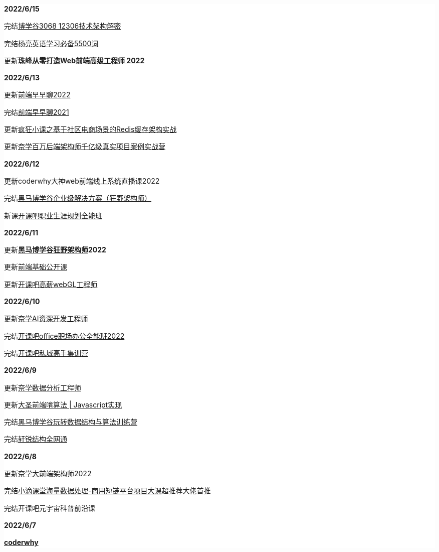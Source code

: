 **2022/6/15**

完结[博学谷3068 12306技术架构解密](https://www.boxuegu.com/course/detail-3068.html)

完结[杨亮英语学习必备5500词](https://ke.study.163.com/course/detail/100108041)

更新[**珠峰从零打造Web前端高级工程师 2022**](https://ke.qq.com/course/package/23043)

**2022/6/13**

更新[前端早早聊2022](https://www.yuque.com/zaotalk/posts)

完结[前端早早聊2021](https://www.yuque.com/zaotalk/posts)

更新[疯狂小课之基于社区电商场景的Redis缓存架构实战](https://apppukyptrl1086.pc.xiaoe-tech.com/detail/p_61e50e08e4b053091f901a54/6)

更新[奈学百万后端架构师千亿级真实项目案例实战营](https://e.naixuejiaoyu.com/detail/term_6199f566e5e17_2APHdJ/25)

**2022/6/12**

更新coderwhy大神web前端线上系统直播课2022

完结[黑马博学谷企业级解决方案（狂野架构师）](https://www.boxuegu.com/promote/outline-4345.html)

新课[开课吧职业生涯规划全能班](https://www.kaikeba.com/course/vip/1121)

**2022/6/11**

更新[**黑马博学谷狂野架构师**](https://www.boxuegu.com/subject/architect-01.html)**2022**

更新[前端基础公开课](https://ke.qq.com/course/4903388)

更新[开课吧高薪webGL工程师](https://www.kaikeba.com/course/vip/255)

**2022/6/10**

更新[奈学AI资深开发工程师](https://e.naixuejiaoyu.com/detail/term_61716cfc2fdd2_71EnPF/25)

完结[开课吧office职场办公全能班2022](https://www.kaikeba.com/course/vip/1048)

完结[开课吧私域高手集训营](https://www.kaikeba.com/course/vip/937)

**2022/6/9**

更新[奈学数据分析工程师](https://e.naixuejiaoyu.com/detail/term_6171739fb1904_FU48VN/25)

更新[大圣前端啃算法 | Javascript实现](https://appx496fyc38425.h5.xiaoeknow.com/v1/goods/goods_detail/p_6206077ee4b066e96084552a?type=3)

完结[黑马博学谷玩转数据结构与算法训练营](https://www.boxuegu.com/live/detail-3218.html)

完结[轩锐结构全网通](https://www.xuanruijy.com/goods/show/129?preview=0)

**2022/6/8**

更新[奈学大前端架构师](https://e.naixuejiaoyu.com/detail/term_619bc9f2b8cb7_bq1Ajj/25)2022

完结[小滴课堂海量数据处理-商用短链平台项目大课](https://xdclass.net/#/coursedetail?video_id=71)超推荐大佬首推

完结开课吧元宇宙科普前沿课

**2022/6/7**

[**coderwhy**](http://leaaiv.cn/project-1/doc-18/)
